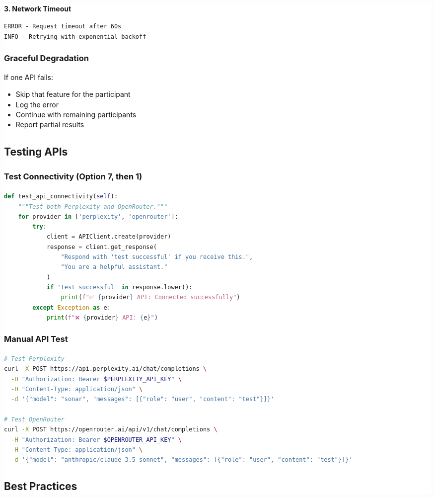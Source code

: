 **3. Network Timeout**
```
ERROR - Request timeout after 60s
INFO - Retrying with exponential backoff
```

### Graceful Degradation

If one API fails:
- Skip that feature for the participant
- Log the error
- Continue with remaining participants
- Report partial results

## Testing APIs

### Test Connectivity (Option 7, then 1)

```python
def test_api_connectivity(self):
    """Test both Perplexity and OpenRouter."""
    for provider in ['perplexity', 'openrouter']:
        try:
            client = APIClient.create(provider)
            response = client.get_response(
                "Respond with 'test successful' if you receive this.",
                "You are a helpful assistant."
            )
            if 'test successful' in response.lower():
                print(f"✅ {provider} API: Connected successfully")
        except Exception as e:
            print(f"❌ {provider} API: {e}")
```

### Manual API Test

```bash
# Test Perplexity
curl -X POST https://api.perplexity.ai/chat/completions \
  -H "Authorization: Bearer $PERPLEXITY_API_KEY" \
  -H "Content-Type: application/json" \
  -d '{"model": "sonar", "messages": [{"role": "user", "content": "test"}]}'

# Test OpenRouter
curl -X POST https://openrouter.ai/api/v1/chat/completions \
  -H "Authorization: Bearer $OPENROUTER_API_KEY" \
  -H "Content-Type: application/json" \
  -d '{"model": "anthropic/claude-3.5-sonnet", "messages": [{"role": "user", "content": "test"}]}'
```

## Best Practices
